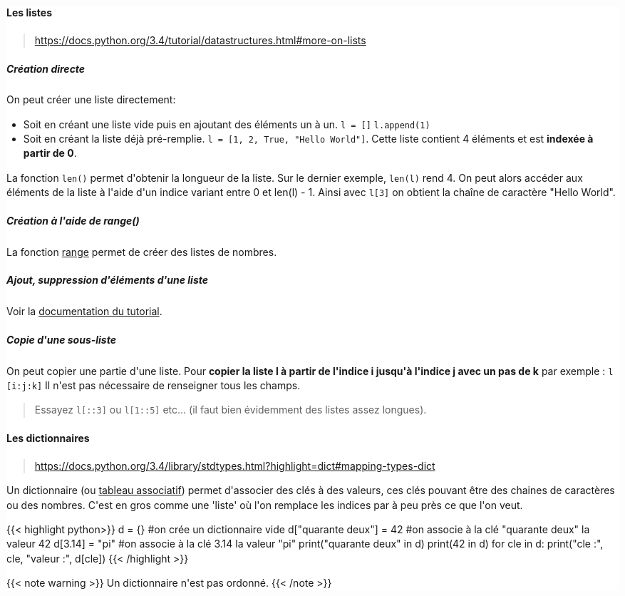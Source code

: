 #### Les listes 

> https://docs.python.org/3.4/tutorial/datastructures.html#more-on-lists

##### Création directe 

On peut créer une liste directement:

  - Soit en créant une liste vide puis en ajoutant des éléments un à un. `l = []` `l.append(1)`
  - Soit en créant la liste déjà pré-remplie. `l = [1, 2, True, "Hello World"]`. Cette liste contient 4 éléments et est **__indexée à partir de 0__**. 

La fonction `len()` permet d'obtenir la longueur de la liste. Sur le dernier exemple, <code python>len(l)</code> rend 4.
On peut alors accéder aux éléments de la liste à l'aide d'un indice variant entre 0 et len(l) - 1. Ainsi  avec <code python>l[3]</code> on obtient la chaîne de caractère "Hello World".

##### Création à l'aide de range() 

La fonction [range](https://docs.python.org/3/library/stdtypes.html#range) permet de créer des listes de nombres.


##### Ajout, suppression d'éléments d'une liste 

Voir la [documentation du tutorial](https://docs.python.org/3.4/tutorial/datastructures.html#more-on-lists).


##### Copie d'une sous-liste 

On peut copier une partie d'une liste.
Pour **copier la liste l à partir de l'indice i jusqu'à l'indice j avec un pas de k** par exemple : `l[i:j:k]`
Il n'est pas nécessaire de renseigner tous les champs.

>Essayez `l[::3]` ou `l[1::5]` etc... (il faut bien évidemment des listes assez longues).

#### Les dictionnaires 

> https://docs.python.org/3.4/library/stdtypes.html?highlight=dict#mapping-types-dict


Un dictionnaire (ou [tableau associatif](http://fr.wikipedia.org/wiki/Tableau_associatif)) permet d'associer des clés à des valeurs, ces clés pouvant être des chaines de caractères ou des nombres. C'est en gros comme une 'liste' où l'on remplace les indices par à peu près ce que l'on veut.

{{< highlight python>}}
d = {} #on crée un dictionnaire vide
d["quarante deux"] = 42 #on associe à la clé "quarante deux" la valeur 42
d[3.14] = "pi" #on associe à la clé 3.14 la valeur "pi"
print("quarante deux" in d)
print(42 in d)
for cle in d:
    print("cle :", cle, "valeur :", d[cle])
{{< /highlight >}}

{{< note warning >}}
Un dictionnaire n'est pas ordonné.
{{< /note >}}
